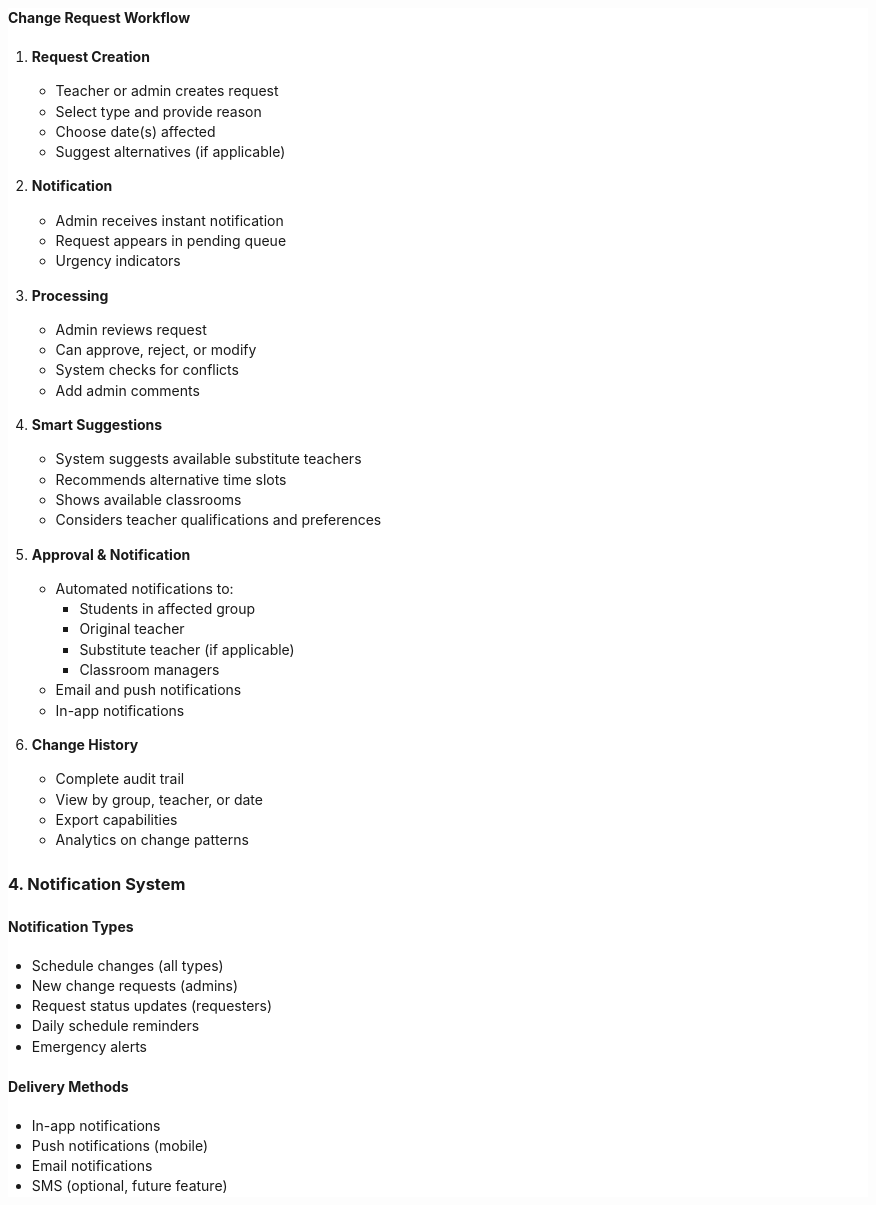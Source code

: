 #### Change Request Workflow

1. **Request Creation**
   - Teacher or admin creates request
   - Select type and provide reason
   - Choose date(s) affected
   - Suggest alternatives (if applicable)

2. **Notification**
   - Admin receives instant notification
   - Request appears in pending queue
   - Urgency indicators

3. **Processing**
   - Admin reviews request
   - Can approve, reject, or modify
   - System checks for conflicts
   - Add admin comments

4. **Smart Suggestions**
   - System suggests available substitute teachers
   - Recommends alternative time slots
   - Shows available classrooms
   - Considers teacher qualifications and preferences

5. **Approval & Notification**
   - Automated notifications to:
     - Students in affected group
     - Original teacher
     - Substitute teacher (if applicable)
     - Classroom managers
   - Email and push notifications
   - In-app notifications

6. **Change History**
   - Complete audit trail
   - View by group, teacher, or date
   - Export capabilities
   - Analytics on change patterns

### 4. Notification System

#### Notification Types
- Schedule changes (all types)
- New change requests (admins)
- Request status updates (requesters)
- Daily schedule reminders
- Emergency alerts

#### Delivery Methods
- In-app notifications
- Push notifications (mobile)
- Email notifications
- SMS (optional, future feature)
